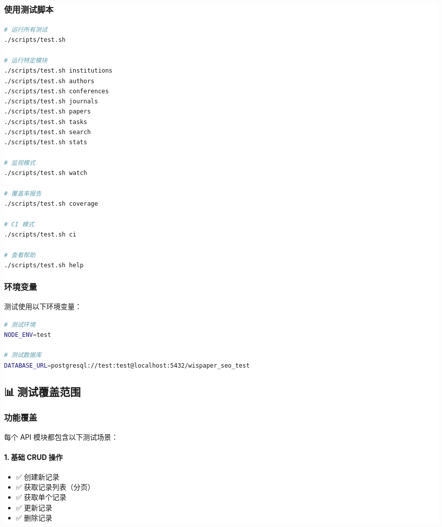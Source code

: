 ### 使用测试脚本

```bash
# 运行所有测试
./scripts/test.sh

# 运行特定模块
./scripts/test.sh institutions
./scripts/test.sh authors
./scripts/test.sh conferences
./scripts/test.sh journals
./scripts/test.sh papers
./scripts/test.sh tasks
./scripts/test.sh search
./scripts/test.sh stats

# 监视模式
./scripts/test.sh watch

# 覆盖率报告
./scripts/test.sh coverage

# CI 模式
./scripts/test.sh ci

# 查看帮助
./scripts/test.sh help
```

### 环境变量

测试使用以下环境变量：

```bash
# 测试环境
NODE_ENV=test

# 测试数据库
DATABASE_URL=postgresql://test:test@localhost:5432/wispaper_seo_test
```

## 📊 测试覆盖范围

### 功能覆盖

每个 API 模块都包含以下测试场景：

#### 1. 基础 CRUD 操作
- ✅ 创建新记录
- ✅ 获取记录列表（分页）
- ✅ 获取单个记录
- ✅ 更新记录
- ✅ 删除记录
